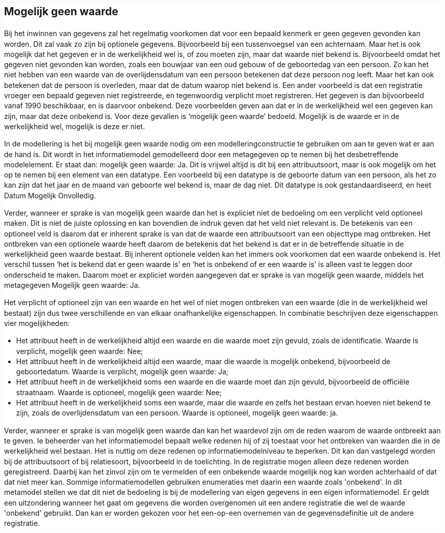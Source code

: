 ## Mogelijk geen waarde

Bij het inwinnen van gegevens zal het regelmatig voorkomen dat voor een bepaald kenmerk er geen gegeven gevonden kan worden. Dit zal vaak zo zijn bij optionele gegevens. Bijvoorbeeld bij een tussenvoegsel van een achternaam. Maar het is ook mogelijk dat het gegeven er in de werkelijkheid wel is, of zou moeten zijn, maar dat waarde niet bekend is. Bijvoorbeeld omdat het gegeven niet gevonden kan worden, zoals een bouwjaar van een oud gebouw of de geboortedag van een persoon. Zo kan het niet hebben van een waarde van de overlijdensdatum van een persoon betekenen dat deze persoon nog leeft. Maar het kan ook betekenen dat de persoon is overleden, maar dat de datum waarop niet bekend is. Een ander voorbeeld is dat een registratie vroeger een bepaald gegeven niet registreerde, en tegenwoordig verplicht moet registreren. Het gegeven is dan bijvoorbeeld vanaf 1990 beschikbaar, en is daarvoor onbekend. 
Deze voorbeelden geven aan dat er in de werkelijkheid wel een gegeven kan zijn, maar dat deze onbekend is. Voor deze gevallen is ‘mogelijk geen waarde’ bedoeld. Mogelijk is de waarde er in de werkelijkheid wel, mogelijk is deze er niet. 

In de modellering is het bij mogelijk geen waarde nodig om een modelleringconstructie te gebruiken om aan te geven wat er aan de hand is. Dit wordt in het informatiemodel gemodelleerd door een metagegeven op te nemen bij het desbetreffende modelelement. Er staat dan: mogelijk geen waarde: Ja. Dit is vrijwel altijd is dit bij een attribuutsoort, maar is ook mogelijk om het op te nemen bij een element van een datatype. Een voorbeeld bij een datatype is de geboorte datum van een persoon, als het zo kan zijn dat het jaar en de maand van geboorte wel bekend is, maar de dag niet. Dit datatype is ook gestandaardiseerd, en heet Datum Mogelijk Onvolledig. 

Verder, wanneer er sprake is van mogelijk geen waarde dan het is expliciet niet de bedoeling om een verplicht veld optioneel maken. Dit is niet de juiste oplossing en kan bovendien de indruk geven dat het veld niet relevant is. De betekenis van een optioneel veld is daarom dat er inherent sprake is van dat de waarde een attribuutsoort van een objecttype mag ontbreken. Het ontbreken van een optionele waarde heeft daarom de betekenis dat het bekend is dat er in de betreffende situatie in de werkelijkheid geen waarde bestaat. Bij inherent optionele velden kan het immers ook voorkomen dat een waarde onbekend is. Het verschil tussen ‘het is bekend dat er geen waarde is’ en ‘het is onbekend of er een waarde is’ is alleen vast te leggen door onderscheid te maken. Daarom moet er expliciet worden aangegeven dat er sprake is van mogelijk geen waarde, middels het metagegeven Mogelijk geen waarde: Ja. 

Het verplicht of optioneel zijn van een waarde en het wel of niet mogen ontbreken van een waarde (die in de werkelijkheid wel bestaat) zijn dus twee verschillende en van elkaar onafhankelijke eigenschappen. In combinatie beschrijven deze eigenschappen vier mogelijkheden:
- Het attribuut heeft in de werkelijkheid altijd een waarde en die waarde moet zijn gevuld, zoals de identificatie. Waarde is verplicht, mogelijk geen waarde: Nee;
- Het attribuut heeft in de werkelijkheid altijd een waarde, maar die waarde is mogelijk onbekend, bijvoorbeeld de geboortedatum. Waarde is verplicht, mogelijk geen waarde: Ja;
- Het attribuut heeft in de werkelijkheid soms een waarde en die waarde moet dan zijn gevuld, bijvoorbeeld de officiële straatnaam. Waarde is optioneel, mogelijk geen waarde: Nee;
- Het attribuut heeft in de werkelijkheid soms een waarde, maar die waarde en zelfs het bestaan ervan hoeven niet bekend te zijn, zoals de overlijdensdatum van een persoon. Waarde is optioneel, mogelijk geen waarde: ja. 

Verder, wanneer er sprake is van mogelijk geen waarde dan kan het waardevol zijn om de reden waarom de waarde ontbreekt aan te geven. Ie beheerder van het informatiemodel bepaalt welke redenen hij of zij toestaat voor het ontbreken van waarden die in de werkelijkheid wel bestaan. Het is nuttig om deze redenen op informatiemodelniveau te beperken. Dit kan dan vastgelegd worden bij de attribuutsoort of bij relatiesoort, bijvoorbeeld in de toelichting. In de registratie mogen alleen deze redenen worden geregistreerd. Daarbij kan het zinvol zijn om te vermelden of een onbekende waarde mogelijk nog kan worden achterhaald of dat dat niet meer kan.
Sommige informatiemodellen gebruiken enumeraties met daarin een waarde zoals 'onbekend'. In dit metamodel stellen we dat dit niet de bedoeling is bij de modellering van eigen gegevens in een eigen informatiemodel. Er geldt een uitzondering wanneer het gaat om gegevens die worden overgenomen uit een andere registratie die wel de waarde 'onbekend' gebruikt. Dan kan er worden gekozen voor het een-op-een overnemen van de gegevensdefinitie uit de andere registratie. 
